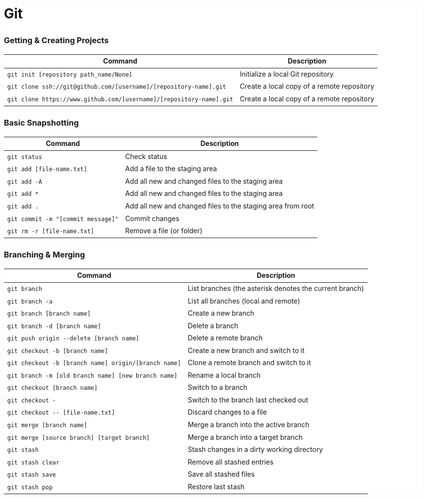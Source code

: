# Git

### Getting & Creating Projects

| Command | Description |
| ------- | ----------- |
| `git init [repository path_name/None]` | Initialize a local Git repository |
| `git clone ssh://git@github.com/[username]/[repository-name].git` | Create a local copy of a remote repository |
| `git clone https://www.github.com/[username]/[repository-name].git` | Create a local copy of a remote repository |

### Basic Snapshotting

| Command | Description |
| ------- | ----------- |
| `git status` | Check status |
| `git add [file-name.txt]` | Add a file to the staging area |
| `git add -A` | Add all new and changed files to the staging area |
| `git add *` | Add all new and changed files to the staging area |
| `git add .` | Add all new and changed files to the staging area from root |
| `git commit -m "[commit message]"` | Commit changes |
| `git rm -r [file-name.txt]` | Remove a file (or folder) |

### Branching & Merging

| Command | Description |
| ------- | ----------- |
| `git branch` | List branches (the asterisk denotes the current branch) |
| `git branch -a` | List all branches (local and remote) |
| `git branch [branch name]` | Create a new branch |
| `git branch -d [branch name]` | Delete a branch |
| `git push origin --delete [branch name]` | Delete a remote branch |
| `git checkout -b [branch name]` | Create a new branch and switch to it |
| `git checkout -b [branch name] origin/[branch name]` | Clone a remote branch and switch to it |
| `git branch -m [old branch name] [new branch name]` | Rename a local branch |
| `git checkout [branch name]` | Switch to a branch |
| `git checkout -` | Switch to the branch last checked out |
| `git checkout -- [file-name.txt]` | Discard changes to a file |
| `git merge [branch name]` | Merge a branch into the active branch |
| `git merge [source branch] [target branch]` | Merge a branch into a target branch |
| `git stash` | Stash changes in a dirty working directory |
| `git stash clear` | Remove all stashed entries |
| `git stash save` | Save all stashed files |
| `git stash pop` | Restore last stash |
